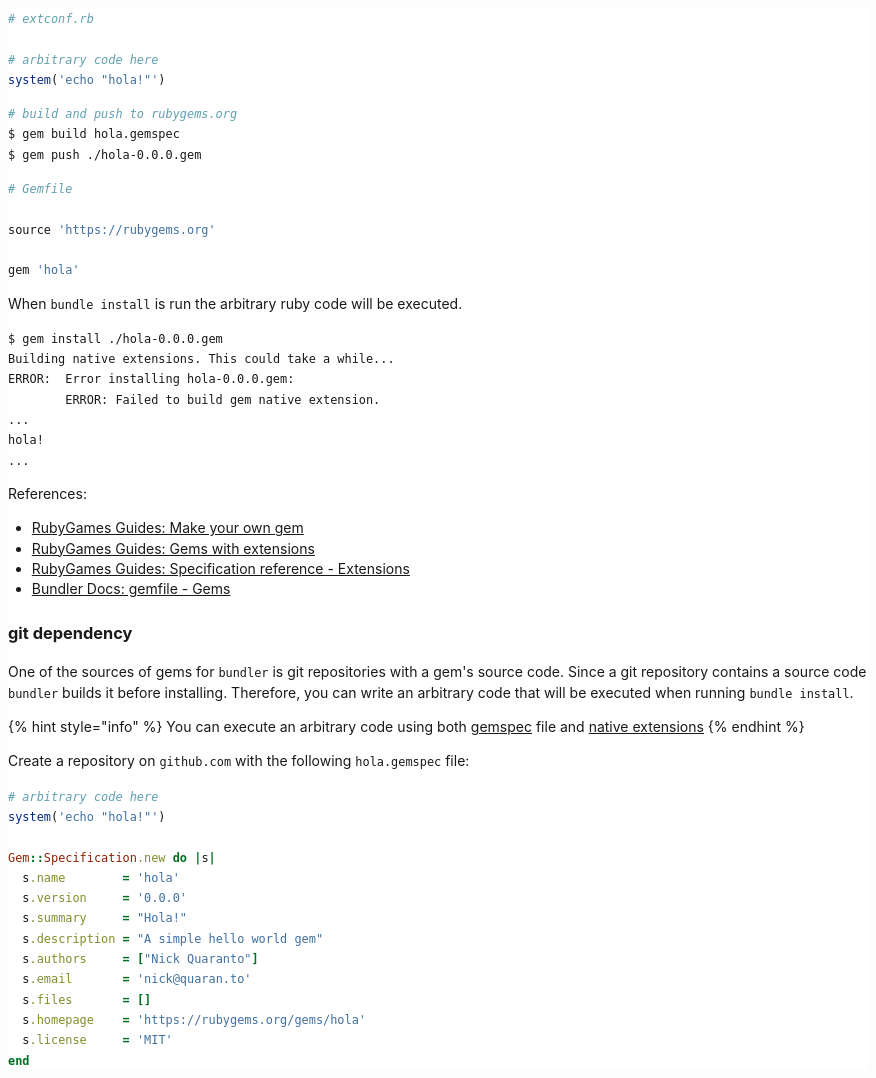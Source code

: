 ```ruby
# extconf.rb

# arbitrary code here
system('echo "hola!"')
```

```bash
# build and push to rubygems.org
$ gem build hola.gemspec
$ gem push ./hola-0.0.0.gem
```

```ruby
# Gemfile

source 'https://rubygems.org'

gem 'hola'
```

When `bundle install` is run the arbitrary ruby code will be executed.

```bash
$ gem install ./hola-0.0.0.gem
Building native extensions. This could take a while...
ERROR:  Error installing hola-0.0.0.gem:
        ERROR: Failed to build gem native extension.
...
hola!
...
```

References:
- [RubyGames Guides: Make your own gem](https://guides.rubygems.org/make-your-own-gem/)
- [RubyGames Guides: Gems with extensions](https://guides.rubygems.org/gems-with-extensions/)
- [RubyGames Guides: Specification reference - Extensions](https://guides.rubygems.org/specification-reference/#extensions)
- [Bundler Docs: gemfile - Gems](https://bundler.io/v1.16/gemfile_man.html#GEMS)

### git dependency

One of the sources of gems for `bundler` is git repositories with a gem's source code. Since a git repository contains a source code `bundler` builds it before installing. Therefore, you can write an arbitrary code that will be executed when running `bundle install`.

{% hint style="info" %}
You can execute an arbitrary code using both [gemspec](#gem-build) file and [native extensions](#extensions)
{% endhint %}

Create a repository on `github.com` with the following `hola.gemspec` file:

```ruby
# arbitrary code here
system('echo "hola!"')

Gem::Specification.new do |s|
  s.name        = 'hola'
  s.version     = '0.0.0'
  s.summary     = "Hola!"
  s.description = "A simple hello world gem"
  s.authors     = ["Nick Quaranto"]
  s.email       = 'nick@quaran.to'
  s.files       = []
  s.homepage    = 'https://rubygems.org/gems/hola'
  s.license     = 'MIT'
end
```
